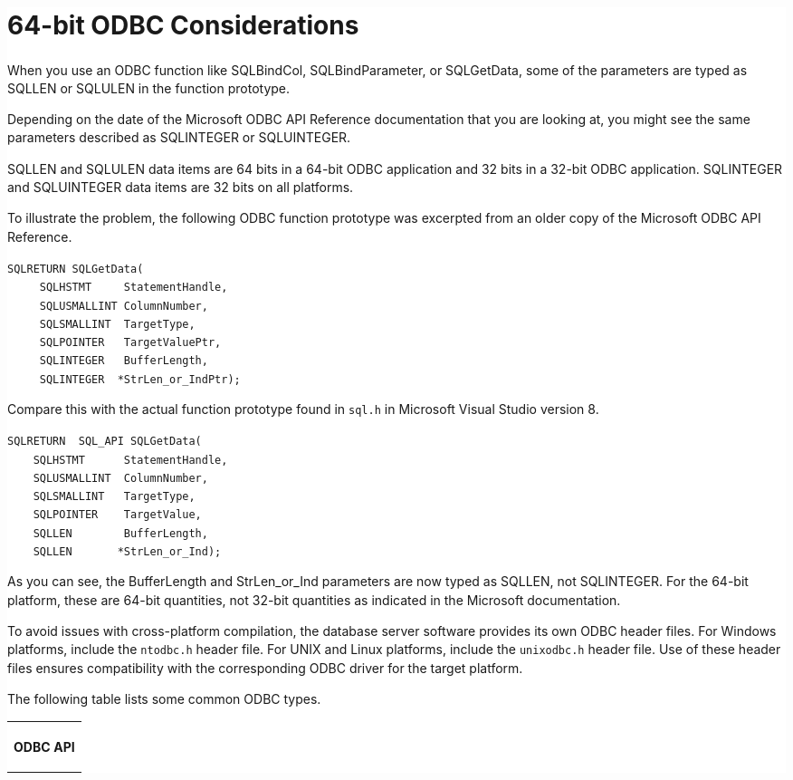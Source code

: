 

# 64-bit ODBC Considerations

When you use an ODBC function like SQLBindCol, SQLBindParameter, or SQLGetData, some of the parameters are typed as SQLLEN or SQLULEN in the function prototype.



Depending on the date of the Microsoft ODBC API Reference documentation that you are looking at, you might see the same parameters described as SQLINTEGER or SQLUINTEGER.

SQLLEN and SQLULEN data items are 64 bits in a 64-bit ODBC application and 32 bits in a 32-bit ODBC application. SQLINTEGER and SQLUINTEGER data items are 32 bits on all platforms.

To illustrate the problem, the following ODBC function prototype was excerpted from an older copy of the Microsoft ODBC API Reference.

```
SQLRETURN SQLGetData(
     SQLHSTMT     StatementHandle,
     SQLUSMALLINT ColumnNumber,
     SQLSMALLINT  TargetType,
     SQLPOINTER   TargetValuePtr,
     SQLINTEGER   BufferLength,
     SQLINTEGER  *StrLen_or_IndPtr);
```

Compare this with the actual function prototype found in `sql.h` in Microsoft Visual Studio version 8.

```
SQLRETURN  SQL_API SQLGetData(
    SQLHSTMT      StatementHandle,
    SQLUSMALLINT  ColumnNumber, 
    SQLSMALLINT   TargetType,
    SQLPOINTER    TargetValue, 
    SQLLEN        BufferLength,
    SQLLEN       *StrLen_or_Ind);
```

As you can see, the BufferLength and StrLen\_or\_Ind parameters are now typed as SQLLEN, not SQLINTEGER. For the 64-bit platform, these are 64-bit quantities, not 32-bit quantities as indicated in the Microsoft documentation.

To avoid issues with cross-platform compilation, the database server software provides its own ODBC header files. For Windows platforms, include the `ntodbc.h` header file. For UNIX and Linux platforms, include the `unixodbc.h` header file. Use of these header files ensures compatibility with the corresponding ODBC driver for the target platform.

The following table lists some common ODBC types.


<table>
<tr>
<th valign="top">

ODBC API

